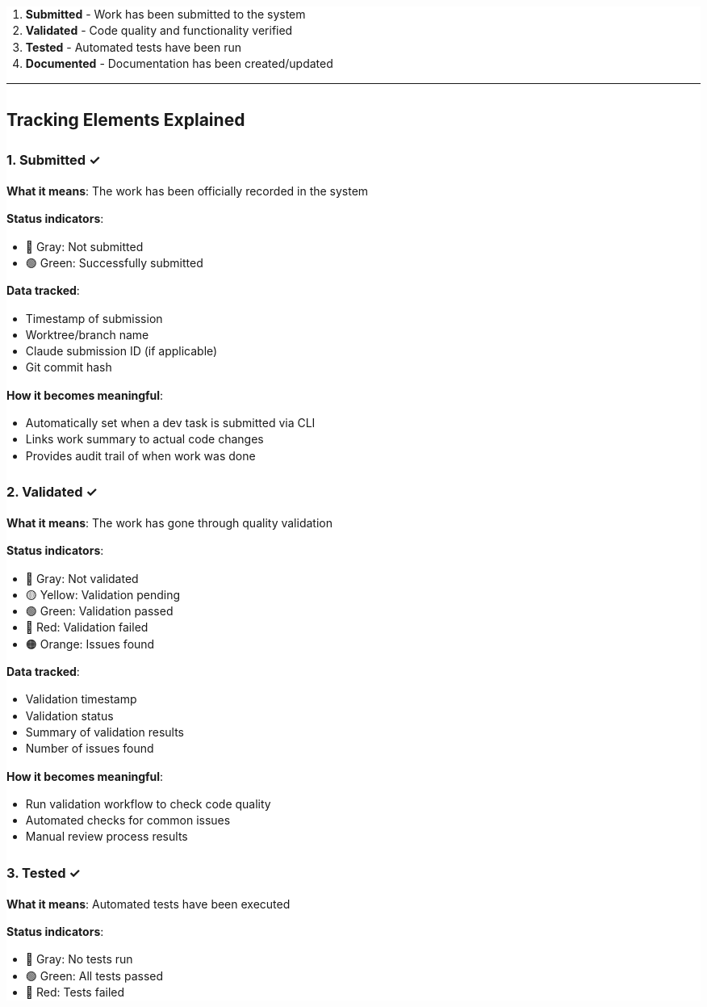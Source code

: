 1. **Submitted** - Work has been submitted to the system
2. **Validated** - Code quality and functionality verified
3. **Tested** - Automated tests have been run
4. **Documented** - Documentation has been created/updated

---

## Tracking Elements Explained

### 1. Submitted ✓
**What it means**: The work has been officially recorded in the system

**Status indicators**:
- 🔴 Gray: Not submitted
- 🟢 Green: Successfully submitted

**Data tracked**:
- Timestamp of submission
- Worktree/branch name
- Claude submission ID (if applicable)
- Git commit hash

**How it becomes meaningful**:
- Automatically set when a dev task is submitted via CLI
- Links work summary to actual code changes
- Provides audit trail of when work was done

### 2. Validated ✓
**What it means**: The work has gone through quality validation

**Status indicators**:
- 🔴 Gray: Not validated
- 🟡 Yellow: Validation pending
- 🟢 Green: Validation passed
- 🔴 Red: Validation failed
- 🟠 Orange: Issues found

**Data tracked**:
- Validation timestamp
- Validation status
- Summary of validation results
- Number of issues found

**How it becomes meaningful**:
- Run validation workflow to check code quality
- Automated checks for common issues
- Manual review process results

### 3. Tested ✓
**What it means**: Automated tests have been executed

**Status indicators**:
- 🔴 Gray: No tests run
- 🟢 Green: All tests passed
- 🔴 Red: Tests failed
